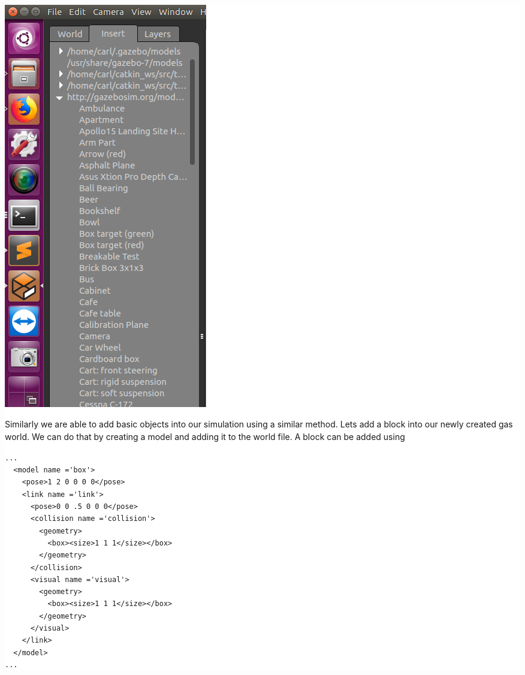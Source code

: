 ![Finding a list of models to insert into Gazebo](images/models.png)

Similarly we are able to add basic objects into our simulation using a similar method. Lets add a block into our newly created gas world. We can do that by creating a model and adding it to the world file. A block can be added using

```
...
  <model name ='box'>
    <pose>1 2 0 0 0 0</pose>
    <link name ='link'>
      <pose>0 0 .5 0 0 0</pose>
      <collision name ='collision'>
        <geometry>
          <box><size>1 1 1</size></box>
        </geometry>
      </collision>
      <visual name ='visual'>
        <geometry>
          <box><size>1 1 1</size></box>
        </geometry>
      </visual>
    </link>
  </model>
...
```

